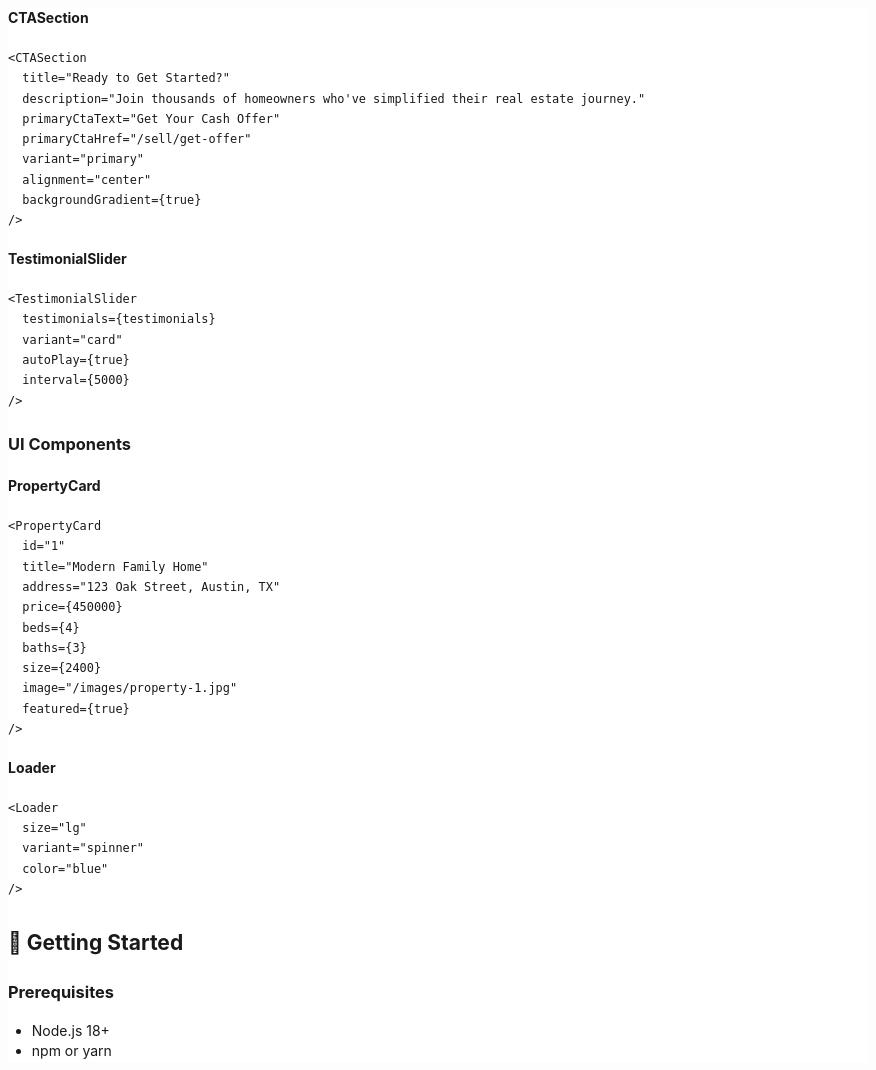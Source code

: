 #### CTASection
```tsx
<CTASection
  title="Ready to Get Started?"
  description="Join thousands of homeowners who've simplified their real estate journey."
  primaryCtaText="Get Your Cash Offer"
  primaryCtaHref="/sell/get-offer"
  variant="primary"
  alignment="center"
  backgroundGradient={true}
/>
```

#### TestimonialSlider
```tsx
<TestimonialSlider
  testimonials={testimonials}
  variant="card"
  autoPlay={true}
  interval={5000}
/>
```

### UI Components

#### PropertyCard
```tsx
<PropertyCard
  id="1"
  title="Modern Family Home"
  address="123 Oak Street, Austin, TX"
  price={450000}
  beds={4}
  baths={3}
  size={2400}
  image="/images/property-1.jpg"
  featured={true}
/>
```

#### Loader
```tsx
<Loader
  size="lg"
  variant="spinner"
  color="blue"
/>
```

## 🚀 Getting Started

### Prerequisites
- Node.js 18+ 
- npm or yarn
